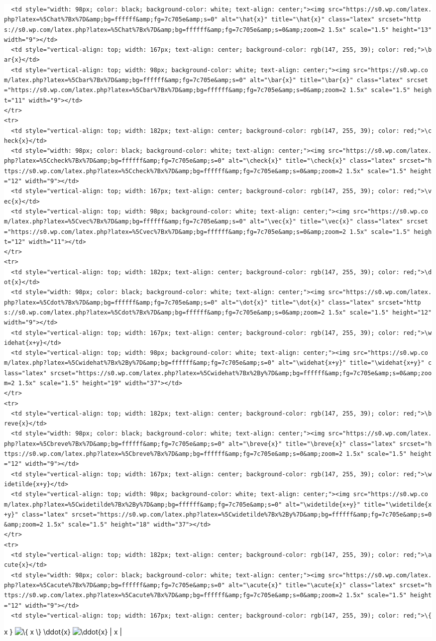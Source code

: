       <td style="width: 98px; color: black; background-color: white; text-align: center;"><img src="https://s0.wp.com/latex.php?latex=%5Chat%7Bx%7D&amp;bg=ffffff&amp;fg=7c705e&amp;s=0" alt="\hat{x}" title="\hat{x}" class="latex" srcset="https://s0.wp.com/latex.php?latex=%5Chat%7Bx%7D&amp;bg=ffffff&amp;fg=7c705e&amp;s=0&amp;zoom=2 1.5x" scale="1.5" height="13" width="9"></td>
      <td style="vertical-align: top; width: 167px; text-align: center; background-color: rgb(147, 255, 39); color: red;">\bar{x}</td>
      <td style="vertical-align: top; width: 98px; background-color: white; text-align: center;"><img src="https://s0.wp.com/latex.php?latex=%5Cbar%7Bx%7D&amp;bg=ffffff&amp;fg=7c705e&amp;s=0" alt="\bar{x}" title="\bar{x}" class="latex" srcset="https://s0.wp.com/latex.php?latex=%5Cbar%7Bx%7D&amp;bg=ffffff&amp;fg=7c705e&amp;s=0&amp;zoom=2 1.5x" scale="1.5" height="11" width="9"></td>
    </tr>
    <tr>
      <td style="vertical-align: top; width: 182px; text-align: center; background-color: rgb(147, 255, 39); color: red;">\check{x}</td>
      <td style="width: 98px; color: black; background-color: white; text-align: center;"><img src="https://s0.wp.com/latex.php?latex=%5Ccheck%7Bx%7D&amp;bg=ffffff&amp;fg=7c705e&amp;s=0" alt="\check{x}" title="\check{x}" class="latex" srcset="https://s0.wp.com/latex.php?latex=%5Ccheck%7Bx%7D&amp;bg=ffffff&amp;fg=7c705e&amp;s=0&amp;zoom=2 1.5x" scale="1.5" height="12" width="9"></td>
      <td style="vertical-align: top; width: 167px; text-align: center; background-color: rgb(147, 255, 39); color: red;">\vec{x}</td>
      <td style="vertical-align: top; width: 98px; background-color: white; text-align: center;"><img src="https://s0.wp.com/latex.php?latex=%5Cvec%7Bx%7D&amp;bg=ffffff&amp;fg=7c705e&amp;s=0" alt="\vec{x}" title="\vec{x}" class="latex" srcset="https://s0.wp.com/latex.php?latex=%5Cvec%7Bx%7D&amp;bg=ffffff&amp;fg=7c705e&amp;s=0&amp;zoom=2 1.5x" scale="1.5" height="12" width="11"></td>
    </tr>
    <tr>
      <td style="vertical-align: top; width: 182px; text-align: center; background-color: rgb(147, 255, 39); color: red;">\dot{x}</td>
      <td style="width: 98px; color: black; background-color: white; text-align: center;"><img src="https://s0.wp.com/latex.php?latex=%5Cdot%7Bx%7D&amp;bg=ffffff&amp;fg=7c705e&amp;s=0" alt="\dot{x}" title="\dot{x}" class="latex" srcset="https://s0.wp.com/latex.php?latex=%5Cdot%7Bx%7D&amp;bg=ffffff&amp;fg=7c705e&amp;s=0&amp;zoom=2 1.5x" scale="1.5" height="12" width="9"></td>
      <td style="vertical-align: top; width: 167px; text-align: center; background-color: rgb(147, 255, 39); color: red;">\widehat{x+y}</td>
      <td style="vertical-align: top; width: 98px; background-color: white; text-align: center;"><img src="https://s0.wp.com/latex.php?latex=%5Cwidehat%7Bx%2By%7D&amp;bg=ffffff&amp;fg=7c705e&amp;s=0" alt="\widehat{x+y}" title="\widehat{x+y}" class="latex" srcset="https://s0.wp.com/latex.php?latex=%5Cwidehat%7Bx%2By%7D&amp;bg=ffffff&amp;fg=7c705e&amp;s=0&amp;zoom=2 1.5x" scale="1.5" height="19" width="37"></td>
    </tr>
    <tr>
      <td style="vertical-align: top; width: 182px; text-align: center; background-color: rgb(147, 255, 39); color: red;">\breve{x}</td>
      <td style="width: 98px; color: black; background-color: white; text-align: center;"><img src="https://s0.wp.com/latex.php?latex=%5Cbreve%7Bx%7D&amp;bg=ffffff&amp;fg=7c705e&amp;s=0" alt="\breve{x}" title="\breve{x}" class="latex" srcset="https://s0.wp.com/latex.php?latex=%5Cbreve%7Bx%7D&amp;bg=ffffff&amp;fg=7c705e&amp;s=0&amp;zoom=2 1.5x" scale="1.5" height="12" width="9"></td>
      <td style="vertical-align: top; width: 167px; text-align: center; background-color: rgb(147, 255, 39); color: red;">\widetilde{x+y}</td>
      <td style="vertical-align: top; width: 98px; background-color: white; text-align: center;"><img src="https://s0.wp.com/latex.php?latex=%5Cwidetilde%7Bx%2By%7D&amp;bg=ffffff&amp;fg=7c705e&amp;s=0" alt="\widetilde{x+y}" title="\widetilde{x+y}" class="latex" srcset="https://s0.wp.com/latex.php?latex=%5Cwidetilde%7Bx%2By%7D&amp;bg=ffffff&amp;fg=7c705e&amp;s=0&amp;zoom=2 1.5x" scale="1.5" height="18" width="37"></td>
    </tr>
    <tr>
      <td style="vertical-align: top; width: 182px; text-align: center; background-color: rgb(147, 255, 39); color: red;">\acute{x}</td>
      <td style="width: 98px; color: black; background-color: white; text-align: center;"><img src="https://s0.wp.com/latex.php?latex=%5Cacute%7Bx%7D&amp;bg=ffffff&amp;fg=7c705e&amp;s=0" alt="\acute{x}" title="\acute{x}" class="latex" srcset="https://s0.wp.com/latex.php?latex=%5Cacute%7Bx%7D&amp;bg=ffffff&amp;fg=7c705e&amp;s=0&amp;zoom=2 1.5x" scale="1.5" height="12" width="9"></td>
      <td style="vertical-align: top; width: 167px; text-align: center; background-color: rgb(147, 255, 39); color: red;">\{
x \}</td>
      <td style="vertical-align: top; width: 98px; background-color: white; text-align: center;"><img src="https://s0.wp.com/latex.php?latex=%5C%7B++x+%5C%7D&amp;bg=ffffff&amp;fg=7c705e&amp;s=0" alt="\{  x \}" title="\{  x \}" class="latex" srcset="https://s0.wp.com/latex.php?latex=%5C%7B++x+%5C%7D&amp;bg=ffffff&amp;fg=7c705e&amp;s=0&amp;zoom=2 1.5x" scale="1.5" height="17" width="24"></td>
    </tr>
    <tr>
      <td style="vertical-align: top; width: 182px; text-align: center; background-color: rgb(147, 255, 39); color: red;">\ddot{x}</td>
      <td style="width: 98px; color: black; background-color: white; text-align: center;"><img src="https://s0.wp.com/latex.php?latex=%5Cddot%7Bx%7D&amp;bg=ffffff&amp;fg=7c705e&amp;s=0" alt="\ddot{x}" title="\ddot{x}" class="latex" srcset="https://s0.wp.com/latex.php?latex=%5Cddot%7Bx%7D&amp;bg=ffffff&amp;fg=7c705e&amp;s=0&amp;zoom=2 1.5x" scale="1.5" height="12" width="9"></td>
      <td style="vertical-align: top; width: 167px; text-align: center; background-color: rgb(147, 255, 39); color: red;">\|
x \|</td>